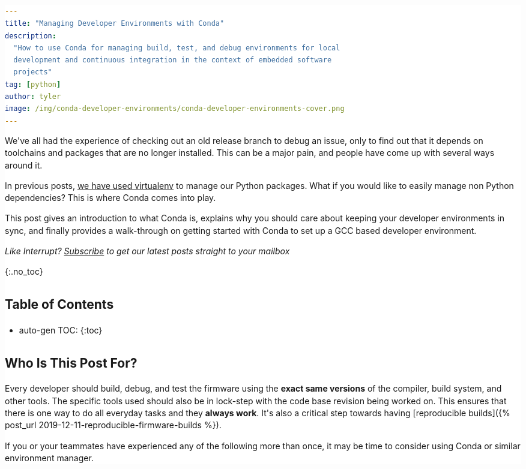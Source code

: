 ```yaml
---
title: "Managing Developer Environments with Conda"
description:
  "How to use Conda for managing build, test, and debug environments for local 
  development and continuous integration in the context of embedded software 
  projects"
tag: [python]
author: tyler
image: /img/conda-developer-environments/conda-developer-environments-cover.png
---
```


We've all had the experience of checking out an old release branch to debug an
issue, only to find out that it depends on toolchains and packages that are no
longer installed. This can be a major pain, and people have come up with several
ways around it.

In previous posts,
[we have used virtualenv](https://interrupt.memfault.com/blog/using-pypi-packages-with-GDB#virtual-environment)
to manage our Python packages. What if you would like to easily manage non
Python dependencies? This is where Conda comes into play.



This post gives an introduction to what Conda is, explains why you should care
about keeping your developer environments in sync, and finally provides a
walk-through on getting started with Conda to set up a GCC based developer
environment.



_Like Interrupt? [Subscribe](http://eepurl.com/gpRedv) to get our latest posts
straight to your mailbox_

{:.no_toc}

## Table of Contents


* auto-gen TOC:
{:toc}

## Who Is This Post For?

Every developer should build, debug, and test the firmware using the **exact
same versions** of the compiler, build system, and other tools. The specific
tools used should also be in lock-step with the code base revision being worked
on. This ensures that there is one way to do all everyday tasks and they
**always work**. It's also a critical step towards having [reproducible
builds]({% post_url 2019-12-11-reproducible-firmware-builds %}).

If you or your teammates have experienced any of the following more than once,
it may be time to consider using Conda or similar environment manager.


[^1]: [Conda](https://docs.conda.io/en/latest/)
[^2]: [Virtualenv](https://virtualenv.pypa.io/en/latest/)
[^3]: [Docker Volume Mount Filesystem Performance](https://docs.docker.com/docker-for-mac/osxfs-caching/)
[^4]: [CppUTest](http://cpputest.github.io/)